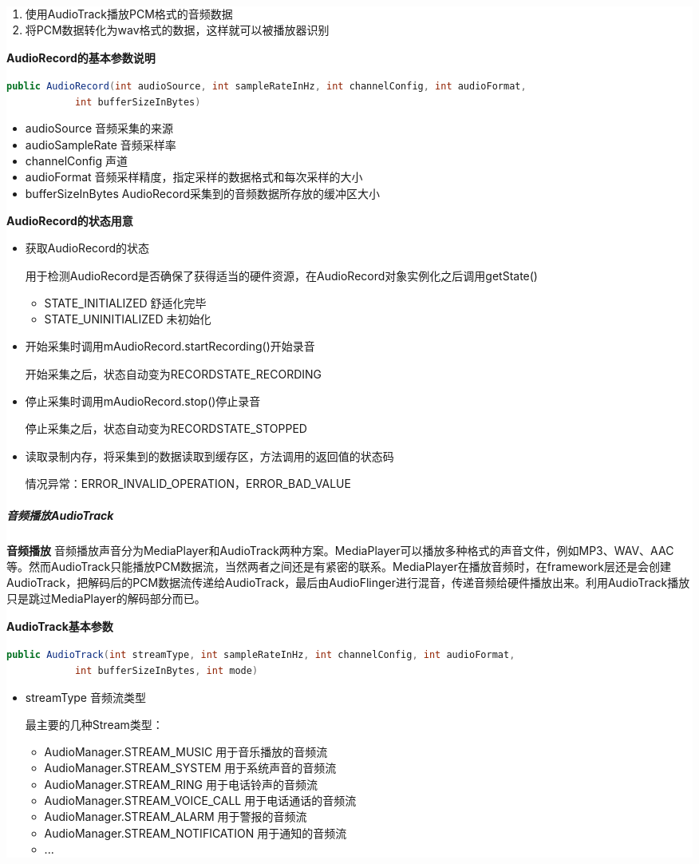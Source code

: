 1. 使用AudioTrack播放PCM格式的音频数据
2. 将PCM数据转化为wav格式的数据，这样就可以被播放器识别

**AudioRecord的基本参数说明**

```java
public AudioRecord(int audioSource, int sampleRateInHz, int channelConfig, int audioFormat,
            int bufferSizeInBytes)
```

* audioSource   音频采集的来源
* audioSampleRate   音频采样率
* channelConfig   声道
* audioFormat   音频采样精度，指定采样的数据格式和每次采样的大小
* bufferSizeInBytes   AudioRecord采集到的音频数据所存放的缓冲区大小

**AudioRecord的状态用意**

* 获取AudioRecord的状态

  用于检测AudioRecord是否确保了获得适当的硬件资源，在AudioRecord对象实例化之后调用getState()

  * STATE_INITIALIZED 舒适化完毕
  * STATE_UNINITIALIZED 未初始化

* 开始采集时调用mAudioRecord.startRecording()开始录音

  开始采集之后，状态自动变为RECORDSTATE_RECORDING

* 停止采集时调用mAudioRecord.stop()停止录音

  停止采集之后，状态自动变为RECORDSTATE_STOPPED

* 读取录制内存，将采集到的数据读取到缓存区，方法调用的返回值的状态码

  情况异常：ERROR_INVALID_OPERATION，ERROR_BAD_VALUE



##### 音频播放AudioTrack

**音频播放**
音频播放声音分为MediaPlayer和AudioTrack两种方案。MediaPlayer可以播放多种格式的声音文件，例如MP3、WAV、AAC等。然而AudioTrack只能播放PCM数据流，当然两者之间还是有紧密的联系。MediaPlayer在播放音频时，在framework层还是会创建AudioTrack，把解码后的PCM数据流传递给AudioTrack，最后由AudioFlinger进行混音，传递音频给硬件播放出来。利用AudioTrack播放只是跳过MediaPlayer的解码部分而已。

**AudioTrack基本参数**

```java
public AudioTrack(int streamType, int sampleRateInHz, int channelConfig, int audioFormat,
            int bufferSizeInBytes, int mode)
```

* streamType   音频流类型

  最主要的几种Stream类型：

  * AudioManager.STREAM_MUSIC   用于音乐播放的音频流
  * AudioManager.STREAM_SYSTEM   用于系统声音的音频流
  * AudioManager.STREAM_RING 用于电话铃声的音频流
  * AudioManager.STREAM_VOICE_CALL   用于电话通话的音频流
  * AudioManager.STREAM_ALARM   用于警报的音频流
  * AudioManager.STREAM_NOTIFICATION   用于通知的音频流
  * ...
